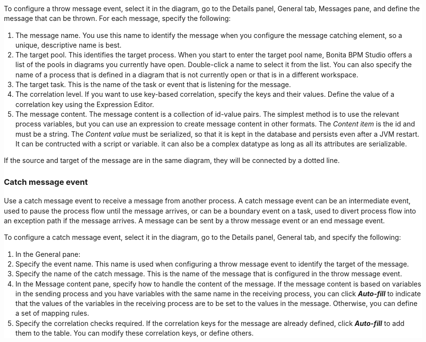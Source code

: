 
To configure a throw message event, select it in the diagram, go to the Details panel, General tab, Messages pane, and define the message that can be thrown. For each message, specify the following:

1. The message name. You use this name to identify the message when you configure the message catching element, so a unique, descriptive name is best.
2. The target pool. This identifies the target process. When you start to enter the target pool name, Bonita BPM Studio offers a list of the pools in diagrams 
you currently have open. Double-click a name to select it from the list. You can also specify the name of a process that is defined in a diagram that is not currently open or that is in a different workspace.
3. The target task. This is the name of the task or event that is listening for the message.
4. The correlation level. If you want to use key-based correlation, specify the keys and their values. Define the value of a correlation key using the Expression Editor.
5. The message content. The message content is a collection of id-value pairs. The simplest method is to use the relevant process variables, but you can use an
expression to create message content in other formats. The _Content item_ is the id and must be a string. 
The _Content value_ must be serialized, so that it is kept in the database and persists even after a JVM restart.
It can be contructed with a script or variable. it can also be a complex datatype as long as all its attributes are serializable.


If the source and target of the message are in the same diagram, they will be connected by a dotted line.



### Catch message event


Use a catch message event to receive a message from another process. A catch message event can be an intermediate event, used to pause 
the process flow until the message arrives, or can be a boundary event on a task, used to divert process flow into an exception path
if the message arrives.
A message can be sent by a throw message event or an end message event.


To configure a catch message event, select it in the diagram, go to the Details panel, General tab, and specify the following:


1. In the General pane:
  1. Specify the event name. This name is used when configuring a throw message event to identify the target of the message.
  2. Specify the name of the catch message. This is the name of the message that is configured in the throw message event.
2. In the Message content pane, specify how to handle the content of the message. If the message content is based on variables in
the sending process and you have variables with the same name in the receiving process, you can click **_Auto-fill_** to indicate that 
the values of the variables in the receiving process are to be set to the values in the message. Otherwise, you can define a set
of mapping rules.
3. Specify the correlation checks required. If the correlation keys for the message are already defined, click **_Auto-fill_** to add them to the table.
You can modify these correlation keys, or define others.
